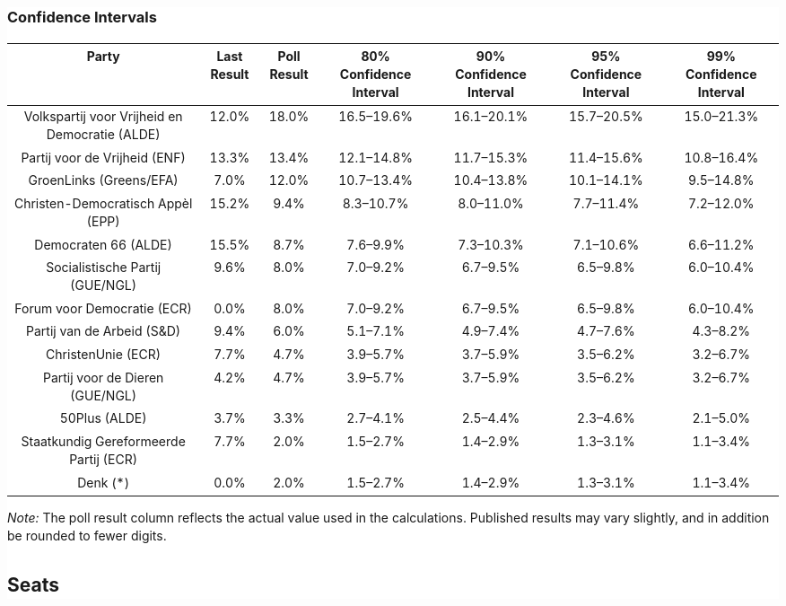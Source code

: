 ### Confidence Intervals

| Party | Last Result | Poll Result | 80% Confidence Interval | 90% Confidence Interval | 95% Confidence Interval | 99% Confidence Interval |
|:-----:|:-----------:|:-----------:|:-----------------------:|:-----------------------:|:-----------------------:|:-----------------------:|
| Volkspartij voor Vrijheid en Democratie (ALDE) | 12.0% | 18.0% | 16.5–19.6% |16.1–20.1% |15.7–20.5% |15.0–21.3% |
| Partij voor de Vrijheid (ENF) | 13.3% | 13.4% | 12.1–14.8% |11.7–15.3% |11.4–15.6% |10.8–16.4% |
| GroenLinks (Greens/EFA) | 7.0% | 12.0% | 10.7–13.4% |10.4–13.8% |10.1–14.1% |9.5–14.8% |
| Christen-Democratisch Appèl (EPP) | 15.2% | 9.4% | 8.3–10.7% |8.0–11.0% |7.7–11.4% |7.2–12.0% |
| Democraten 66 (ALDE) | 15.5% | 8.7% | 7.6–9.9% |7.3–10.3% |7.1–10.6% |6.6–11.2% |
| Socialistische Partij (GUE/NGL) | 9.6% | 8.0% | 7.0–9.2% |6.7–9.5% |6.5–9.8% |6.0–10.4% |
| Forum voor Democratie (ECR) | 0.0% | 8.0% | 7.0–9.2% |6.7–9.5% |6.5–9.8% |6.0–10.4% |
| Partij van de Arbeid (S&D) | 9.4% | 6.0% | 5.1–7.1% |4.9–7.4% |4.7–7.6% |4.3–8.2% |
| ChristenUnie (ECR) | 7.7% | 4.7% | 3.9–5.7% |3.7–5.9% |3.5–6.2% |3.2–6.7% |
| Partij voor de Dieren (GUE/NGL) | 4.2% | 4.7% | 3.9–5.7% |3.7–5.9% |3.5–6.2% |3.2–6.7% |
| 50Plus (ALDE) | 3.7% | 3.3% | 2.7–4.1% |2.5–4.4% |2.3–4.6% |2.1–5.0% |
| Staatkundig Gereformeerde Partij (ECR) | 7.7% | 2.0% | 1.5–2.7% |1.4–2.9% |1.3–3.1% |1.1–3.4% |
| Denk (*) | 0.0% | 2.0% | 1.5–2.7% |1.4–2.9% |1.3–3.1% |1.1–3.4% |

*Note:* The poll result column reflects the actual value used in the calculations. Published results may vary slightly, and in addition be rounded to fewer digits.

## Seats
